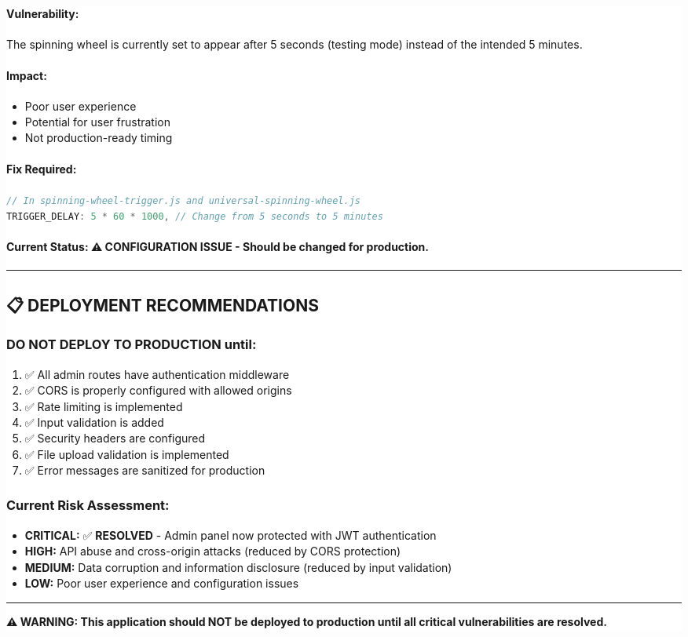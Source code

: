 #### **Vulnerability:**
The spinning wheel is currently set to appear after 5 seconds (testing mode) instead of the intended 5 minutes.

#### **Impact:**
- Poor user experience
- Potential for user frustration
- Not production-ready timing

#### **Fix Required:**
```javascript
// In spinning-wheel-trigger.js and universal-spinning-wheel.js
TRIGGER_DELAY: 5 * 60 * 1000, // Change from 5 seconds to 5 minutes
```

#### **Current Status:** ⚠️ **CONFIGURATION ISSUE** - Should be changed for production.

---

## 📋 DEPLOYMENT RECOMMENDATIONS

### **DO NOT DEPLOY TO PRODUCTION** until:

1. ✅ All admin routes have authentication middleware
2. ✅ CORS is properly configured with allowed origins
3. ✅ Rate limiting is implemented
4. ✅ Input validation is added
5. ✅ Security headers are configured
6. ✅ File upload validation is implemented
7. ✅ Error messages are sanitized for production

### **Current Risk Assessment:**
- **CRITICAL:** ✅ **RESOLVED** - Admin panel now protected with JWT authentication
- **HIGH:** API abuse and cross-origin attacks (reduced by CORS protection)
- **MEDIUM:** Data corruption and information disclosure (reduced by input validation)
- **LOW:** Poor user experience and configuration issues

---

**⚠️ WARNING: This application should NOT be deployed to production until all critical vulnerabilities are resolved.** 